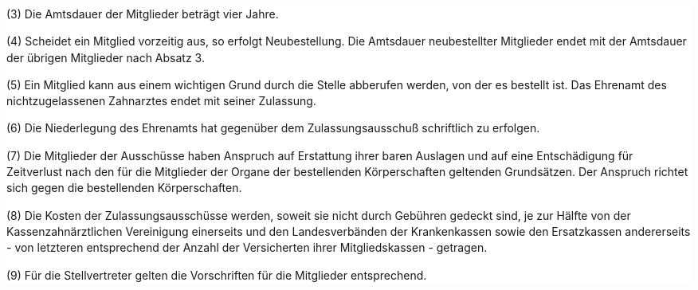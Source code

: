 </div>

<div class="jurAbsatz">

(3) Die Amtsdauer der Mitglieder beträgt vier Jahre.

</div>

<div class="jurAbsatz">

(4) Scheidet ein Mitglied vorzeitig aus, so erfolgt Neubestellung. Die
Amtsdauer neubestellter Mitglieder endet mit der Amtsdauer der übrigen
Mitglieder nach Absatz 3.

</div>

<div class="jurAbsatz">

(5) Ein Mitglied kann aus einem wichtigen Grund durch die Stelle
abberufen werden, von der es bestellt ist. Das Ehrenamt des
nichtzugelassenen Zahnarztes endet mit seiner Zulassung.

</div>

<div class="jurAbsatz">

(6) Die Niederlegung des Ehrenamts hat gegenüber dem Zulassungsausschuß
schriftlich zu erfolgen.

</div>

<div class="jurAbsatz">

(7) Die Mitglieder der Ausschüsse haben Anspruch auf Erstattung ihrer
baren Auslagen und auf eine Entschädigung für Zeitverlust nach den für
die Mitglieder der Organe der bestellenden Körperschaften geltenden
Grundsätzen. Der Anspruch richtet sich gegen die bestellenden
Körperschaften.

</div>

<div class="jurAbsatz">

(8) Die Kosten der Zulassungsausschüsse werden, soweit sie nicht durch
Gebühren gedeckt sind, je zur Hälfte von der Kassenzahnärztlichen
Vereinigung einerseits und den Landesverbänden der Krankenkassen sowie
den Ersatzkassen andererseits - von letzteren entsprechend der Anzahl
der Versicherten ihrer Mitgliedskassen - getragen.

</div>

<div class="jurAbsatz">

(9) Für die Stellvertreter gelten die Vorschriften für die Mitglieder
entsprechend.

</div>

</div>

</div>
